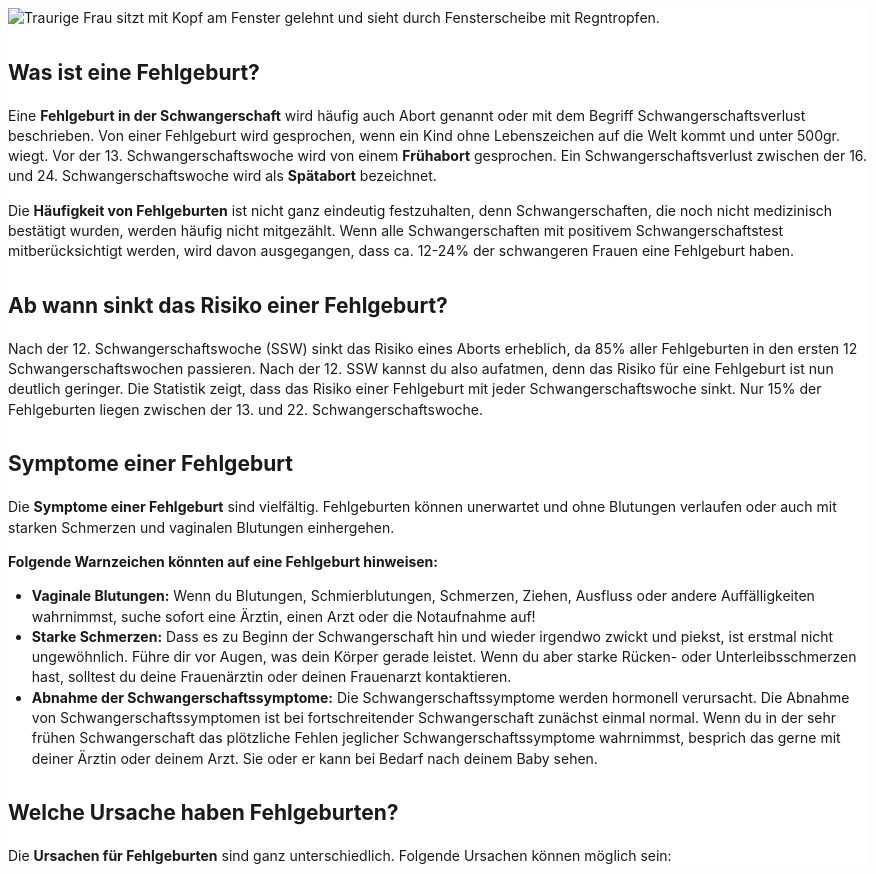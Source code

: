 ![Traurige Frau sitzt mit Kopf am Fenster gelehnt und sieht durch
Fensterscheibe mit
Regntropfen.](/fileadmin/_processed_/5/6/csm_Artikel_Fehlgeburt_iStock-1418507601_fa856bc52f.jpg)

##  Was ist eine Fehlgeburt?

Eine **Fehlgeburt in der Schwangerschaft** wird häufig auch Abort genannt oder
mit dem Begriff Schwangerschaftsverlust beschrieben. Von einer Fehlgeburt wird
gesprochen, wenn ein Kind ohne Lebenszeichen auf die Welt kommt und unter
500gr. wiegt. Vor der 13. Schwangerschaftswoche wird von einem **Frühabort**
gesprochen. Ein Schwangerschaftsverlust zwischen der 16. und 24.
Schwangerschaftswoche wird als **Spätabort** bezeichnet.

Die **Häufigkeit von Fehlgeburten** ist nicht ganz eindeutig festzuhalten,
denn Schwangerschaften, die noch nicht medizinisch bestätigt wurden, werden
häufig nicht mitgezählt. Wenn alle Schwangerschaften mit positivem
Schwangerschaftstest mitberücksichtigt werden, wird davon ausgegangen, dass
ca. 12-24% der schwangeren Frauen eine Fehlgeburt haben.

##  Ab wann sinkt das Risiko einer Fehlgeburt?

Nach der 12. Schwangerschaftswoche (SSW) sinkt das Risiko eines Aborts
erheblich, da 85% aller Fehlgeburten in den ersten 12 Schwangerschaftswochen
passieren. Nach der 12. SSW kannst du also aufatmen, denn das Risiko für eine
Fehlgeburt ist nun deutlich geringer. Die Statistik zeigt, dass das Risiko
einer Fehlgeburt mit jeder Schwangerschaftswoche sinkt. Nur 15% der
Fehlgeburten liegen zwischen der 13. und 22. Schwangerschaftswoche.

##  Symptome einer Fehlgeburt

Die **Symptome einer Fehlgeburt** sind vielfältig. Fehlgeburten können
unerwartet und ohne Blutungen verlaufen oder auch mit starken Schmerzen und
vaginalen Blutungen einhergehen.

**Folgende Warnzeichen könnten auf eine Fehlgeburt hinweisen:**

  * **Vaginale Blutungen:** Wenn du Blutungen, Schmierblutungen, Schmerzen, Ziehen, Ausfluss oder andere Auffälligkeiten wahrnimmst, suche sofort eine Ärztin, einen Arzt oder die Notaufnahme auf!
  * **Starke Schmerzen:** Dass es zu Beginn der Schwangerschaft hin und wieder irgendwo zwickt und piekst, ist erstmal nicht ungewöhnlich. Führe dir vor Augen, was dein Körper gerade leistet. Wenn du aber starke Rücken- oder Unterleibsschmerzen hast, solltest du deine Frauenärztin oder deinen Frauenarzt kontaktieren.
  * **Abnahme der Schwangerschaftssymptome:** Die Schwangerschaftssymptome werden hormonell verursacht. Die Abnahme von Schwangerschaftssymptomen ist bei fortschreitender Schwangerschaft zunächst einmal normal. Wenn du in der sehr frühen Schwangerschaft das plötzliche Fehlen jeglicher Schwangerschaftssymptome wahrnimmst, besprich das gerne mit deiner Ärztin oder deinem Arzt. Sie oder er kann bei Bedarf nach deinem Baby sehen.

##  Welche Ursache haben Fehlgeburten?

Die **Ursachen für Fehlgeburten** sind ganz unterschiedlich. Folgende Ursachen
können möglich sein:
